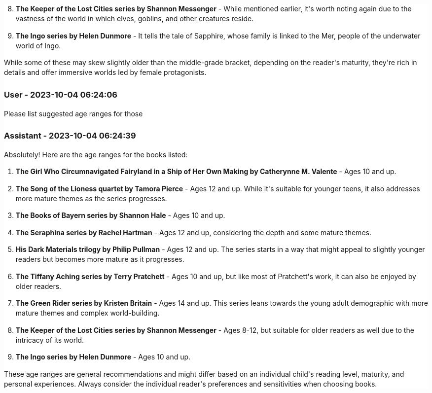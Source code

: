 8. **The Keeper of the Lost Cities series by Shannon Messenger** - While mentioned earlier, it's worth noting again due to the vastness of the world in which elves, goblins, and other creatures reside.

9. **The Ingo series by Helen Dunmore** - It tells the tale of Sapphire, whose family is linked to the Mer, people of the underwater world of Ingo.

While some of these may skew slightly older than the middle-grade bracket, depending on the reader's maturity, they're rich in details and offer immersive worlds led by female protagonists.

### User - 2023-10-04 06:24:06

Please list suggested age ranges for those

### Assistant - 2023-10-04 06:24:39

Absolutely! Here are the age ranges for the books listed:

1. **The Girl Who Circumnavigated Fairyland in a Ship of Her Own Making by Catherynne M. Valente** - Ages 10 and up.
  
2. **The Song of the Lioness quartet by Tamora Pierce** - Ages 12 and up. While it's suitable for younger teens, it also addresses more mature themes as the series progresses.
  
3. **The Books of Bayern series by Shannon Hale** - Ages 10 and up.
  
4. **The Seraphina series by Rachel Hartman** - Ages 12 and up, considering the depth and some mature themes.
  
5. **His Dark Materials trilogy by Philip Pullman** - Ages 12 and up. The series starts in a way that might appeal to slightly younger readers but becomes more mature as it progresses.
  
6. **The Tiffany Aching series by Terry Pratchett** - Ages 10 and up, but like most of Pratchett's work, it can also be enjoyed by older readers.
  
7. **The Green Rider series by Kristen Britain** - Ages 14 and up. This series leans towards the young adult demographic with more mature themes and complex world-building.
  
8. **The Keeper of the Lost Cities series by Shannon Messenger** - Ages 8-12, but suitable for older readers as well due to the intricacy of its world.
  
9. **The Ingo series by Helen Dunmore** - Ages 10 and up.

These age ranges are general recommendations and might differ based on an individual child's reading level, maturity, and personal experiences. Always consider the individual reader's preferences and sensitivities when choosing books.

